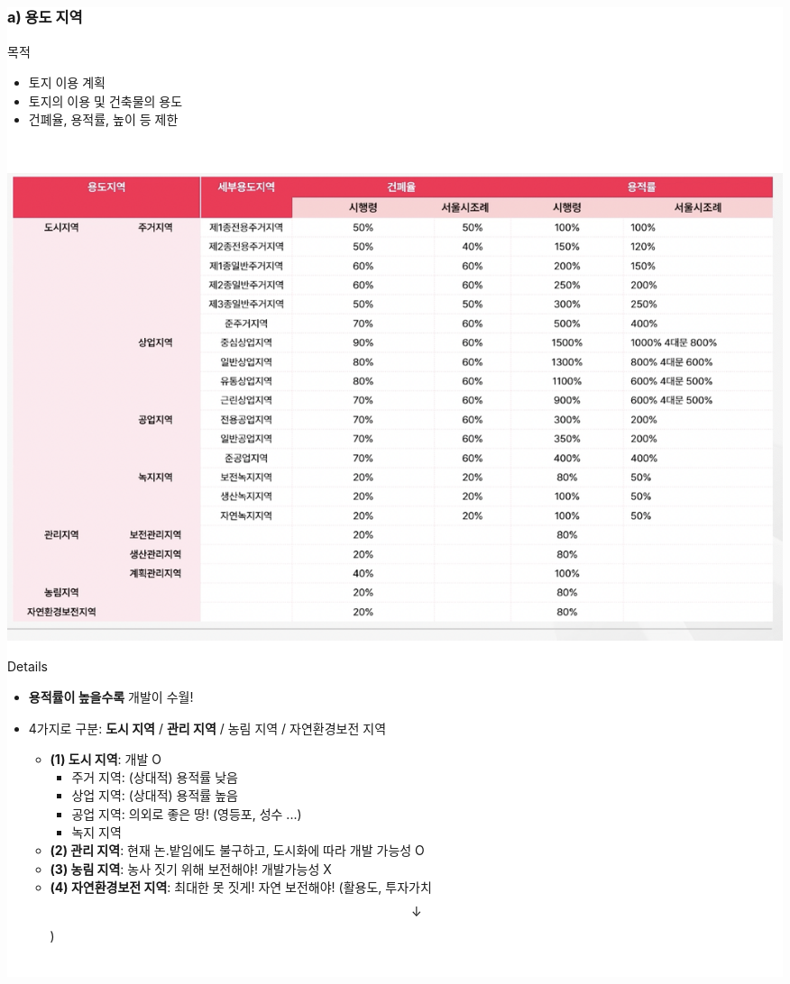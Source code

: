 ### a) 용도 지역

목적

- 토지 이용 계획
- 토지의 이용 및 건축물의 용도
- 건폐율, 용적률, 높이 등 제한

<br>

![figure2](/assets/img/asset/img3.png)

Details

- **용적률이 높을수록** 개발이 수월!

- 4가지로 구분: **도시 지역** / **관리 지역** / 농림 지역 / 자연환경보전 지역
  - **(1) 도시 지역**: 개발 O
    - 주거 지역: (상대적) 용적률 낮음
    - 상업 지역: (상대적) 용적률 높음
    - 공업 지역: 의외로 좋은 땅! (영등포, 성수 ...)
    - 녹지 지역
  - **(2) 관리 지역**: 현재 논.밭임에도 불구하고, 도시화에 따라 개발 가능성 O
  - **(3) 농림 지역**: 농사 짓기 위해 보전해야! 개발가능성 X
  - **(4) 자연환경보전 지역**: 최대한 못 짓게! 자연 보전해야! (활용도, 투자가치 $$\downarrow$$)

<br>
